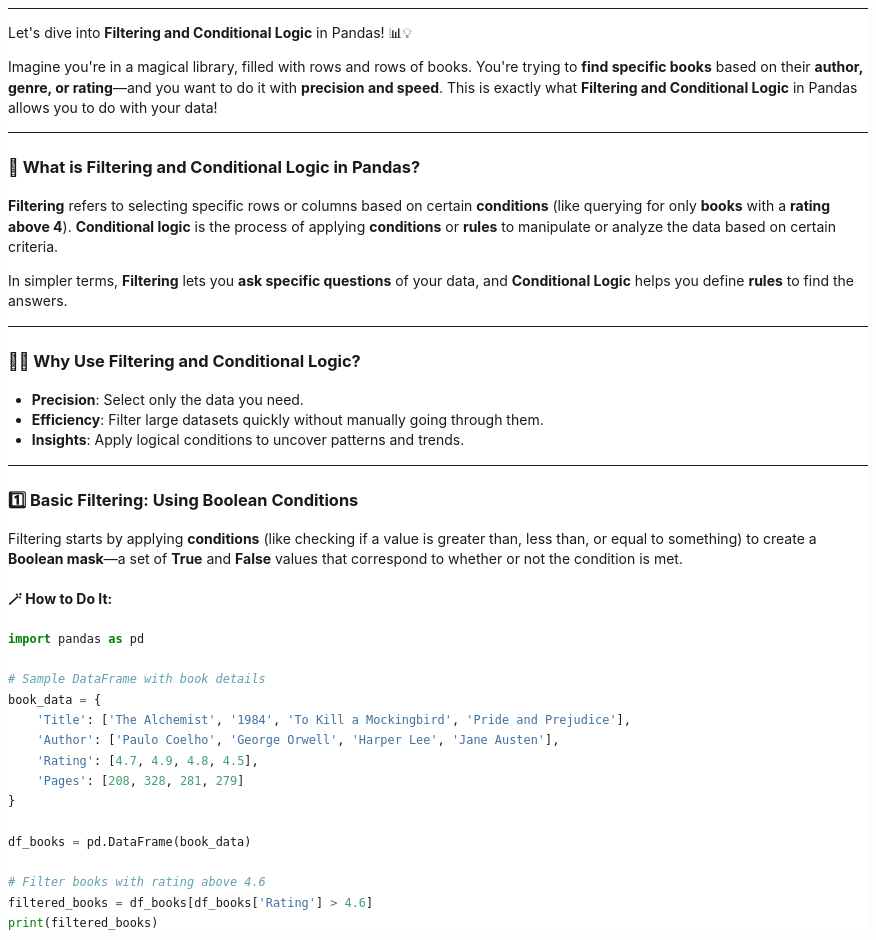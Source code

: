 ------

Let's dive into **Filtering and Conditional Logic** in Pandas! 📊💡

Imagine you're in a magical library, filled with rows and rows of books. You're trying to **find specific books** based on their **author, genre, or rating**—and you want to do it with **precision and speed**. This is exactly what **Filtering and Conditional Logic** in Pandas allows you to do with your data!

------

### 🎨 **What is Filtering and Conditional Logic in Pandas?**

**Filtering** refers to selecting specific rows or columns based on certain **conditions** (like querying for only **books** with a **rating above 4**). **Conditional logic** is the process of applying **conditions** or **rules** to manipulate or analyze the data based on certain criteria.

In simpler terms, **Filtering** lets you **ask specific questions** of your data, and **Conditional Logic** helps you define **rules** to find the answers.

------

### 🧙‍♂️ **Why Use Filtering and Conditional Logic?**

- **Precision**: Select only the data you need.
- **Efficiency**: Filter large datasets quickly without manually going through them.
- **Insights**: Apply logical conditions to uncover patterns and trends.

------

### 1️⃣ **Basic Filtering: Using Boolean Conditions**

Filtering starts by applying **conditions** (like checking if a value is greater than, less than, or equal to something) to create a **Boolean mask**—a set of **True** and **False** values that correspond to whether or not the condition is met.

#### 🪄 **How to Do It**:

```python
import pandas as pd

# Sample DataFrame with book details
book_data = {
    'Title': ['The Alchemist', '1984', 'To Kill a Mockingbird', 'Pride and Prejudice'],
    'Author': ['Paulo Coelho', 'George Orwell', 'Harper Lee', 'Jane Austen'],
    'Rating': [4.7, 4.9, 4.8, 4.5],
    'Pages': [208, 328, 281, 279]
}

df_books = pd.DataFrame(book_data)

# Filter books with rating above 4.6
filtered_books = df_books[df_books['Rating'] > 4.6]
print(filtered_books)
```
